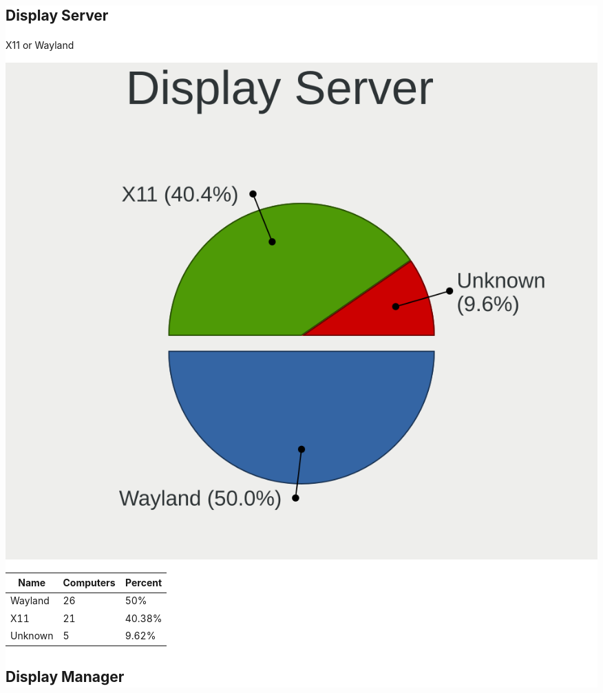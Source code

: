 Display Server
--------------

X11 or Wayland

![Display Server](./All/images/pie_chart/os_display_server.svg)


| Name    | Computers | Percent |
|---------|-----------|---------|
| Wayland | 26        | 50%     |
| X11     | 21        | 40.38%  |
| Unknown | 5         | 9.62%   |

Display Manager
---------------
